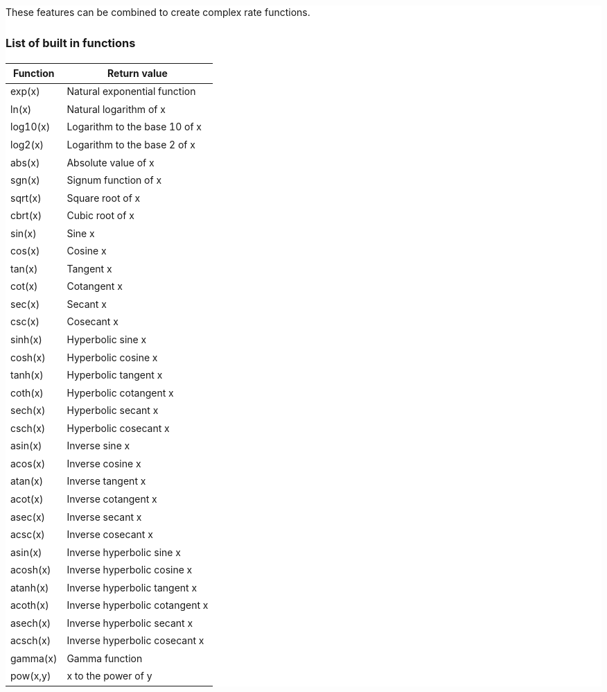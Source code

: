 These features can be combined to create complex rate functions.

### List of built in functions

| Function    | Return value                   |
|-------------|--------------------------------|
| exp(x)      | Natural exponential function   |
| ln(x)       | Natural logarithm of x         |
| log10(x)    | Logarithm to the base 10 of x  |
| log2(x)     | Logarithm to the base 2 of x   |
| abs(x)      | Absolute value of x            |
| sgn(x)      | Signum function of x           |
| sqrt(x)     | Square root of x               |
| cbrt(x)     | Cubic root of x                |
| sin(x)      | Sine x                         |
| cos(x)      | Cosine x                       |
| tan(x)      | Tangent x                      |
| cot(x)      | Cotangent x                    |
| sec(x)      | Secant x                       |
| csc(x)      | Cosecant x                     |
| sinh(x)     | Hyperbolic sine x              |
| cosh(x)     | Hyperbolic cosine x            |
| tanh(x)     | Hyperbolic tangent x           |
| coth(x)     | Hyperbolic cotangent x         |
| sech(x)     | Hyperbolic secant x            |
| csch(x)     | Hyperbolic cosecant x          |
| asin(x)     | Inverse sine x                 |
| acos(x)     | Inverse cosine x               |
| atan(x)     | Inverse tangent x              |
| acot(x)     | Inverse cotangent x            |
| asec(x)     | Inverse secant x               |
| acsc(x)     | Inverse cosecant x             |
| asin(x)     | Inverse hyperbolic sine x      |
| acosh(x)    | Inverse hyperbolic cosine x    |
| atanh(x)    | Inverse hyperbolic tangent x   |
| acoth(x)    | Inverse hyperbolic cotangent x |
| asech(x)    | Inverse hyperbolic secant x    |
| acsch(x)    | Inverse hyperbolic cosecant x  |
| gamma(x)    | Gamma function                 |
| pow(x,y)    | x to the power of y            |